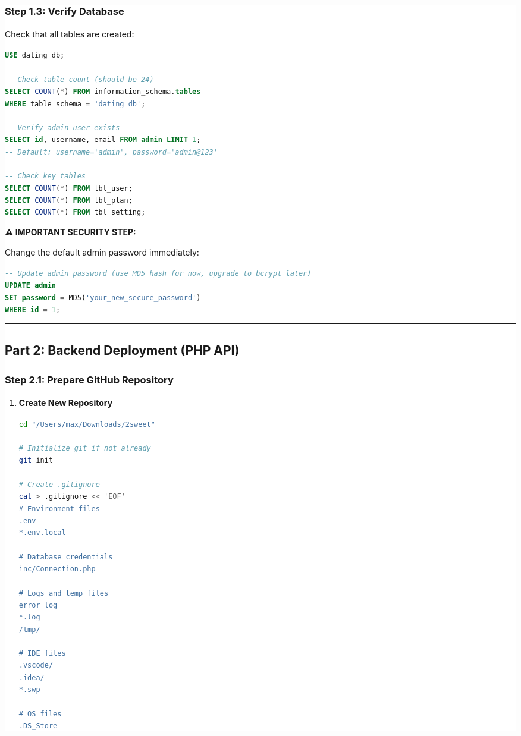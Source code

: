 ### Step 1.3: Verify Database

Check that all tables are created:

```sql
USE dating_db;

-- Check table count (should be 24)
SELECT COUNT(*) FROM information_schema.tables
WHERE table_schema = 'dating_db';

-- Verify admin user exists
SELECT id, username, email FROM admin LIMIT 1;
-- Default: username='admin', password='admin@123'

-- Check key tables
SELECT COUNT(*) FROM tbl_user;
SELECT COUNT(*) FROM tbl_plan;
SELECT COUNT(*) FROM tbl_setting;
```

**⚠️ IMPORTANT SECURITY STEP:**

Change the default admin password immediately:

```sql
-- Update admin password (use MD5 hash for now, upgrade to bcrypt later)
UPDATE admin
SET password = MD5('your_new_secure_password')
WHERE id = 1;
```

---

## Part 2: Backend Deployment (PHP API)

### Step 2.1: Prepare GitHub Repository

1. **Create New Repository**
   ```bash
   cd "/Users/max/Downloads/2sweet"

   # Initialize git if not already
   git init

   # Create .gitignore
   cat > .gitignore << 'EOF'
   # Environment files
   .env
   *.env.local

   # Database credentials
   inc/Connection.php

   # Logs and temp files
   error_log
   *.log
   /tmp/

   # IDE files
   .vscode/
   .idea/
   *.swp

   # OS files
   .DS_Store
   ```